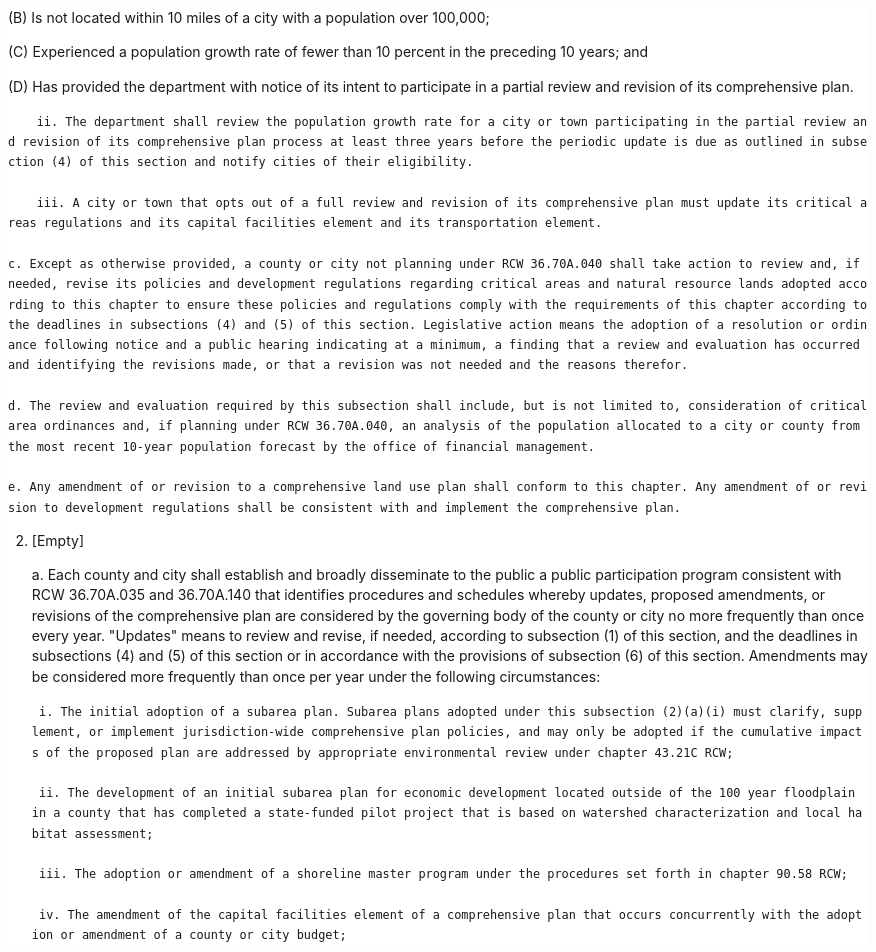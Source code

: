 (B) Is not located within 10 miles of a city with a population over 100,000;

(C) Experienced a population growth rate of fewer than 10 percent in the preceding 10 years; and

(D) Has provided the department with notice of its intent to participate in a partial review and revision of its comprehensive plan.

        ii. The department shall review the population growth rate for a city or town participating in the partial review and revision of its comprehensive plan process at least three years before the periodic update is due as outlined in subsection (4) of this section and notify cities of their eligibility.

        iii. A city or town that opts out of a full review and revision of its comprehensive plan must update its critical areas regulations and its capital facilities element and its transportation element.

    c. Except as otherwise provided, a county or city not planning under RCW 36.70A.040 shall take action to review and, if needed, revise its policies and development regulations regarding critical areas and natural resource lands adopted according to this chapter to ensure these policies and regulations comply with the requirements of this chapter according to the deadlines in subsections (4) and (5) of this section. Legislative action means the adoption of a resolution or ordinance following notice and a public hearing indicating at a minimum, a finding that a review and evaluation has occurred and identifying the revisions made, or that a revision was not needed and the reasons therefor.

    d. The review and evaluation required by this subsection shall include, but is not limited to, consideration of critical area ordinances and, if planning under RCW 36.70A.040, an analysis of the population allocated to a city or county from the most recent 10-year population forecast by the office of financial management.

    e. Any amendment of or revision to a comprehensive land use plan shall conform to this chapter. Any amendment of or revision to development regulations shall be consistent with and implement the comprehensive plan.

2. [Empty]

    a. Each county and city shall establish and broadly disseminate to the public a public participation program consistent with RCW 36.70A.035 and 36.70A.140 that identifies procedures and schedules whereby updates, proposed amendments, or revisions of the comprehensive plan are considered by the governing body of the county or city no more frequently than once every year. "Updates" means to review and revise, if needed, according to subsection (1) of this section, and the deadlines in subsections (4) and (5) of this section or in accordance with the provisions of subsection (6) of this section. Amendments may be considered more frequently than once per year under the following circumstances:

        i. The initial adoption of a subarea plan. Subarea plans adopted under this subsection (2)(a)(i) must clarify, supplement, or implement jurisdiction-wide comprehensive plan policies, and may only be adopted if the cumulative impacts of the proposed plan are addressed by appropriate environmental review under chapter 43.21C RCW;

        ii. The development of an initial subarea plan for economic development located outside of the 100 year floodplain in a county that has completed a state-funded pilot project that is based on watershed characterization and local habitat assessment;

        iii. The adoption or amendment of a shoreline master program under the procedures set forth in chapter 90.58 RCW;

        iv. The amendment of the capital facilities element of a comprehensive plan that occurs concurrently with the adoption or amendment of a county or city budget;
